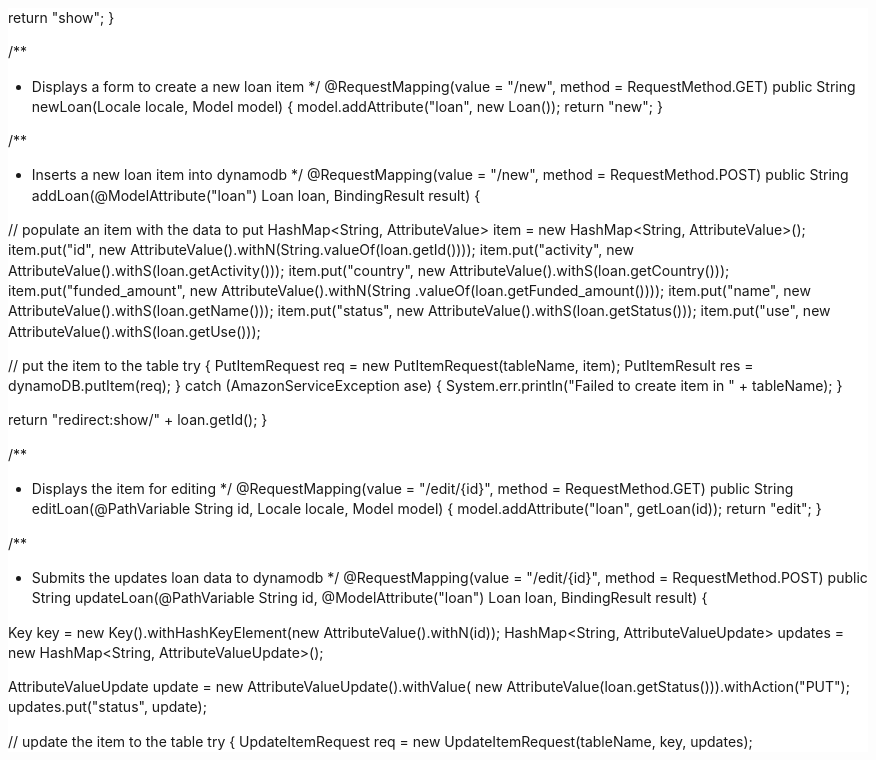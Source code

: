   return "show";
 }

 /**
  * Displays a form to create a new loan item
  */
 @RequestMapping(value = "/new", method = RequestMethod.GET)
 public String newLoan(Locale locale, Model model) {
  model.addAttribute("loan", new Loan());
  return "new";
 }

 /**
  * Inserts a new loan item into dynamodb
  */
 @RequestMapping(value = "/new", method = RequestMethod.POST)
 public String addLoan(@ModelAttribute("loan") Loan loan,
 BindingResult result) {

  // populate an item with the data to put
  HashMap<String, AttributeValue> item = new HashMap<String, AttributeValue>();
  item.put("id", new AttributeValue().withN(String.valueOf(loan.getId())));
  item.put("activity", new AttributeValue().withS(loan.getActivity()));
  item.put("country", new AttributeValue().withS(loan.getCountry()));
  item.put("funded_amount", new AttributeValue().withN(String
  .valueOf(loan.getFunded_amount())));
  item.put("name", new AttributeValue().withS(loan.getName()));
  item.put("status", new AttributeValue().withS(loan.getStatus()));
  item.put("use", new AttributeValue().withS(loan.getUse()));

  // put the item to the table
  try {
 PutItemRequest req = new PutItemRequest(tableName, item);
 PutItemResult res = dynamoDB.putItem(req);
  } catch (AmazonServiceException ase) {
 System.err.println("Failed to create item in " + tableName);
  }

  return "redirect:show/" + loan.getId();
 }

 /**
  * Displays the item for editing
  */
 @RequestMapping(value = "/edit/{id}", method = RequestMethod.GET)
 public String editLoan(@PathVariable String id, Locale locale, Model model) {
  model.addAttribute("loan", getLoan(id));
  return "edit";
 }

 /**
  * Submits the updates loan data to dynamodb
  */
 @RequestMapping(value = "/edit/{id}", method = RequestMethod.POST)
 public String updateLoan(@PathVariable String id,
 @ModelAttribute("loan") Loan loan, BindingResult result) {

  Key key = new Key().withHashKeyElement(new AttributeValue().withN(id));
  HashMap<String, AttributeValueUpdate> updates = new HashMap<String, AttributeValueUpdate>();

  AttributeValueUpdate update = new AttributeValueUpdate().withValue(
  new AttributeValue(loan.getStatus())).withAction("PUT");
  updates.put("status", update);

  // update the item to the table
  try {
 UpdateItemRequest req = new UpdateItemRequest(tableName, key,
   updates);
